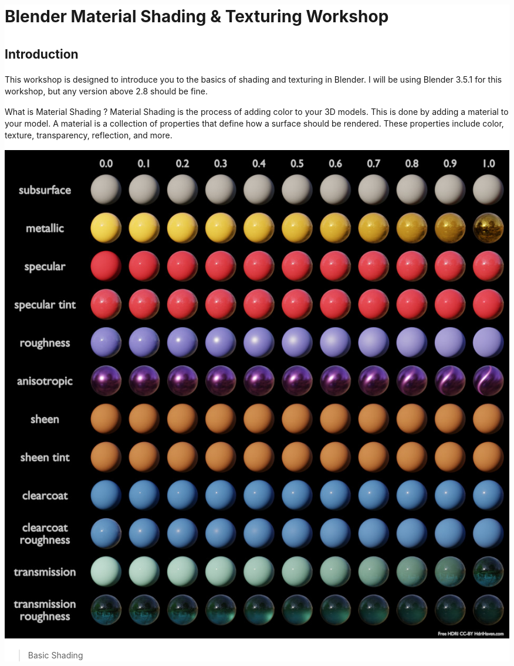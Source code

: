 # Blender Material Shading & Texturing Workshop

## Introduction

This workshop is designed to introduce you to the basics of shading and texturing in Blender. I will be using Blender 3.5.1 for this workshop, but any version above 2.8 should be fine.

What is Material Shading ? Material Shading is the process of adding color to your 3D models. This is done by adding a material to your model. A material is a collection of properties that define how a surface should be rendered. These properties include color, texture, transparency, reflection, and more.

![image](images/basic.jpg)
> Basic Shading
